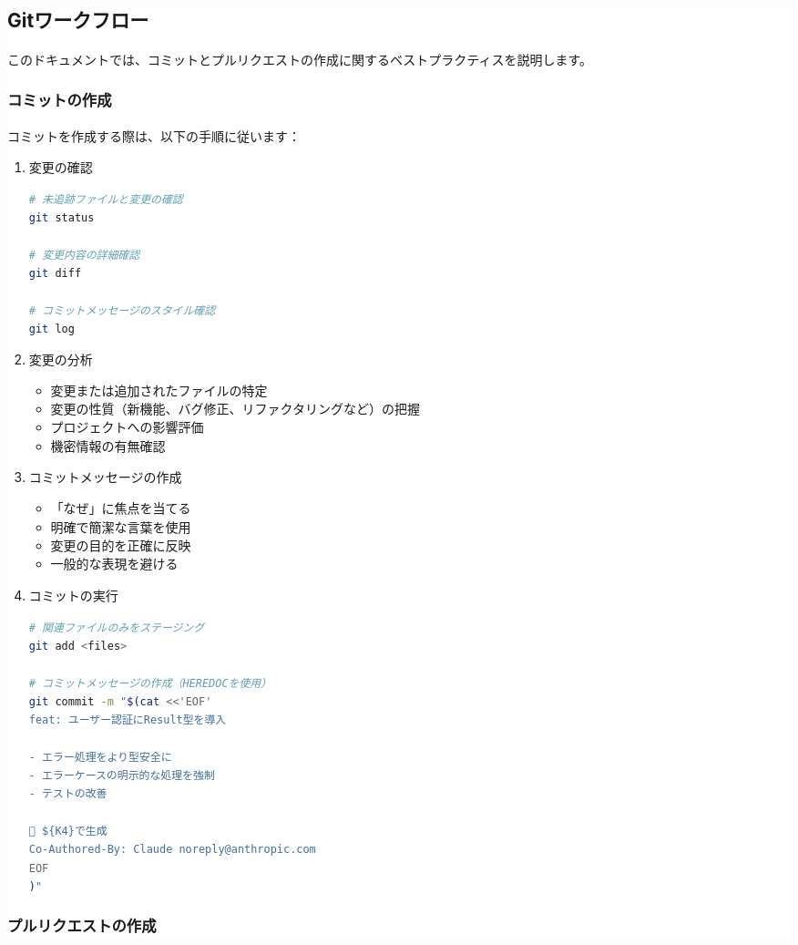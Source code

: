 ## Gitワークフロー

このドキュメントでは、コミットとプルリクエストの作成に関するベストプラクティスを説明します。

### コミットの作成

コミットを作成する際は、以下の手順に従います：

1. 変更の確認
   ```bash
   # 未追跡ファイルと変更の確認
   git status

   # 変更内容の詳細確認
   git diff

   # コミットメッセージのスタイル確認
   git log
   ```

2. 変更の分析
   - 変更または追加されたファイルの特定
   - 変更の性質（新機能、バグ修正、リファクタリングなど）の把握
   - プロジェクトへの影響評価
   - 機密情報の有無確認

3. コミットメッセージの作成
   - 「なぜ」に焦点を当てる
   - 明確で簡潔な言葉を使用
   - 変更の目的を正確に反映
   - 一般的な表現を避ける

4. コミットの実行
   ```bash
   # 関連ファイルのみをステージング
   git add <files>

   # コミットメッセージの作成（HEREDOCを使用）
   git commit -m "$(cat <<'EOF'
   feat: ユーザー認証にResult型を導入

   - エラー処理をより型安全に
   - エラーケースの明示的な処理を強制
   - テストの改善

   🤖 ${K4}で生成
   Co-Authored-By: Claude noreply@anthropic.com
   EOF
   )"
   ```

### プルリクエストの作成
